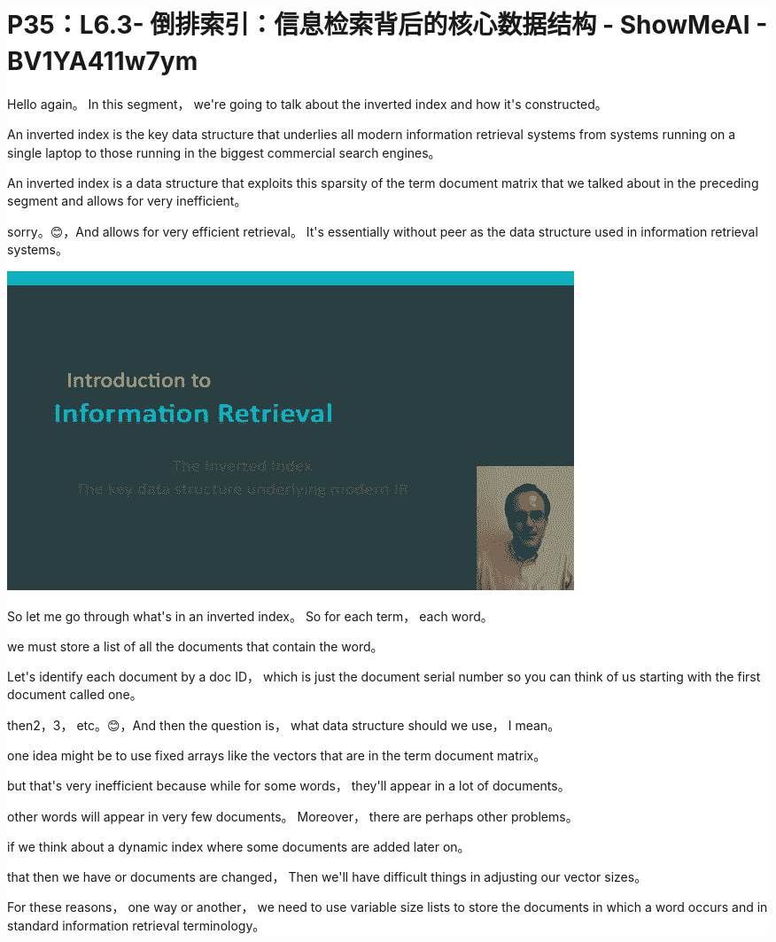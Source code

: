 # P35：L6.3- 倒排索引：信息检索背后的核心数据结构 - ShowMeAI - BV1YA411w7ym

Hello again。 In this segment， we're going to talk about the inverted index and how it's constructed。

An inverted index is the key data structure that underlies all modern information retrieval systems from systems running on a single laptop to those running in the biggest commercial search engines。

 An inverted index is a data structure that exploits this sparsity of the term document matrix that we talked about in the preceding segment and allows for very inefficient。

 sorry。😊，And allows for very efficient retrieval。 It's essentially without peer as the data structure used in information retrieval systems。



![](img/088093133a133983e1e56917ffeda6c1_1.png)

So let me go through what's in an inverted index。 So for each term， each word。

 we must store a list of all the documents that contain the word。

Let's identify each document by a doc ID， which is just the document serial number so you can think of us starting with the first document called one。

 then2，3， etc。😊，And then the question is， what data structure should we use， I mean。

 one idea might be to use fixed arrays like the vectors that are in the term document matrix。

 but that's very inefficient because while for some words， they'll appear in a lot of documents。

 other words will appear in very few documents。 Moreover， there are perhaps other problems。

 if we think about a dynamic index where some documents are added later on。

 that then we have or documents are changed， Then we'll have difficult things in adjusting our vector sizes。

For these reasons， one way or another， we need to use variable size lists to store the documents in which a word occurs and in standard information retrieval terminology。
